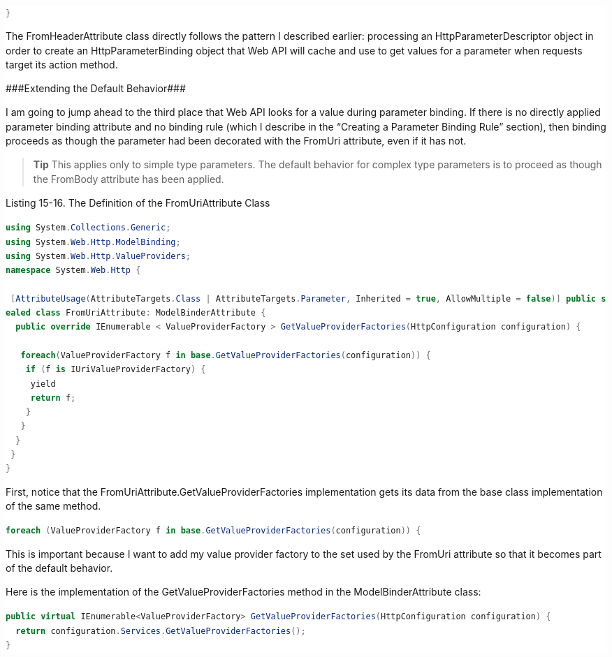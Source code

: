 ```cs
}
```


The FromHeaderAttribute class directly follows the pattern I described earlier: processing an HttpParameterDescriptor object in order to create an HttpParameterBinding object that Web API will cache and use to get values for a parameter when requests target its action method.

###Extending the Default Behavior###

I am going to jump ahead to the third place that Web API looks for a value during parameter binding. If there is no directly applied parameter binding attribute and no binding rule (which I describe in the “Creating a Parameter Binding Rule” section), then binding proceeds as though the parameter had been decorated with the FromUri attribute, even if it has not.

> **Tip**  This applies only to simple type parameters. The default behavior for complex type parameters is to proceed as though the FromBody attribute has been applied.

Listing 15-16. The Definition of the FromUriAttribute Class

```cs
using System.Collections.Generic;
using System.Web.Http.ModelBinding;
using System.Web.Http.ValueProviders;
namespace System.Web.Http {

 [AttributeUsage(AttributeTargets.Class | AttributeTargets.Parameter, Inherited = true, AllowMultiple = false)] public sealed class FromUriAttribute: ModelBinderAttribute {
  public override IEnumerable < ValueProviderFactory > GetValueProviderFactories(HttpConfiguration configuration) {

   foreach(ValueProviderFactory f in base.GetValueProviderFactories(configuration)) {
    if (f is IUriValueProviderFactory) {
     yield
     return f;
    }
   }
  }
 }
}
```


First, notice that the FromUriAttribute.GetValueProviderFactories implementation gets its data from the base class implementation of the same method.

```cs
foreach (ValueProviderFactory f in base.GetValueProviderFactories(configuration)) {
```

This is important because I want to add my value provider factory to the set used by the FromUri attribute so that it becomes part of the default behavior.

Here is the implementation of the GetValueProviderFactories method in the ModelBinderAttribute class:

```cs
public virtual IEnumerable<ValueProviderFactory> GetValueProviderFactories(HttpConfiguration configuration) {
  return configuration.Services.GetValueProviderFactories(); 
}
```

